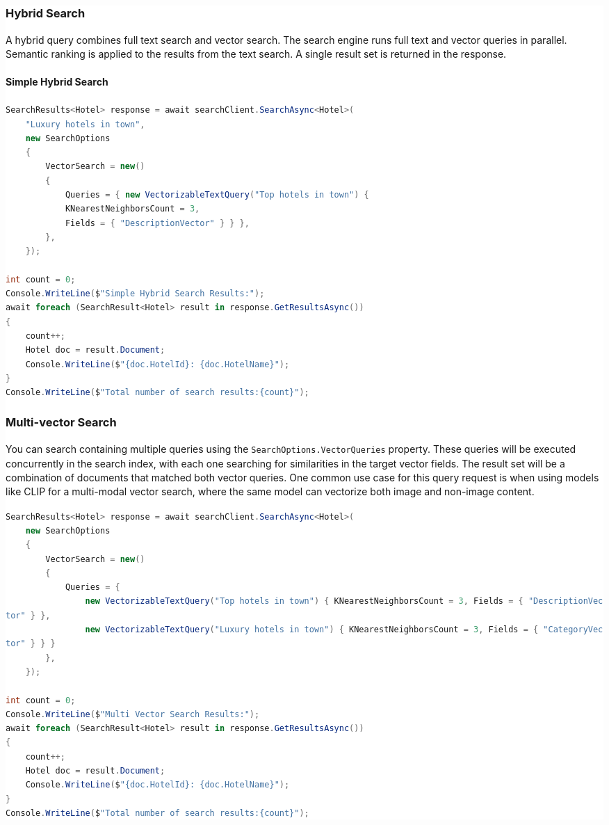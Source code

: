 ### Hybrid Search

A hybrid query combines full text search and vector search. The search engine runs full text and vector queries in parallel. Semantic ranking is applied to the results from the text search. A single result set is returned in the response.

#### Simple Hybrid Search

```C# Snippet:Azure_Search_Documents_Tests_Samples_Sample07_Simple_Hybrid_Search_UsingVectorizableTextQuery
SearchResults<Hotel> response = await searchClient.SearchAsync<Hotel>(
    "Luxury hotels in town",
    new SearchOptions
    {
        VectorSearch = new()
        {
            Queries = { new VectorizableTextQuery("Top hotels in town") {
            KNearestNeighborsCount = 3,
            Fields = { "DescriptionVector" } } },
        },
    });

int count = 0;
Console.WriteLine($"Simple Hybrid Search Results:");
await foreach (SearchResult<Hotel> result in response.GetResultsAsync())
{
    count++;
    Hotel doc = result.Document;
    Console.WriteLine($"{doc.HotelId}: {doc.HotelName}");
}
Console.WriteLine($"Total number of search results:{count}");
```

### Multi-vector Search

You can search containing multiple queries using the `SearchOptions.VectorQueries` property. These queries will be executed concurrently in the search index, with each one searching for similarities in the target vector fields. The result set will be a combination of documents that matched both vector queries. One common use case for this query request is when using models like CLIP for a multi-modal vector search, where the same model can vectorize both image and non-image content.

```C# Snippet:Azure_Search_Documents_Tests_Samples_Sample07_Multi_Vector_Search_UsingVectorizableTextQuery
SearchResults<Hotel> response = await searchClient.SearchAsync<Hotel>(
    new SearchOptions
    {
        VectorSearch = new()
        {
            Queries = {
                new VectorizableTextQuery("Top hotels in town") { KNearestNeighborsCount = 3, Fields = { "DescriptionVector" } },
                new VectorizableTextQuery("Luxury hotels in town") { KNearestNeighborsCount = 3, Fields = { "CategoryVector" } } }
        },
    });

int count = 0;
Console.WriteLine($"Multi Vector Search Results:");
await foreach (SearchResult<Hotel> result in response.GetResultsAsync())
{
    count++;
    Hotel doc = result.Document;
    Console.WriteLine($"{doc.HotelId}: {doc.HotelName}");
}
Console.WriteLine($"Total number of search results:{count}");
```
